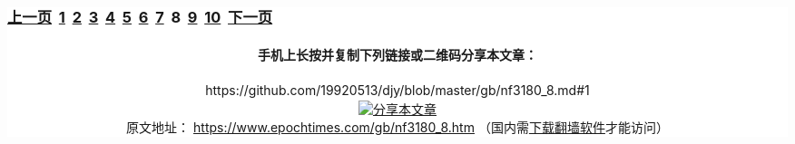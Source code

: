 <tr><td><h3><a href="https://github.com/19920513/djy/blob/master/gb/nf3180_7.md#1">上一页</a>&nbsp;&nbsp;<a href="https://github.com/19920513/djy/blob/master/gb/nf3180.md#1">1</a>&nbsp;&nbsp;<a href="https://github.com/19920513/djy/blob/master/gb/nf3180_2.md#1">2</a>&nbsp;&nbsp;<a href="https://github.com/19920513/djy/blob/master/gb/nf3180_3.md#1">3</a>&nbsp;&nbsp;<a href="https://github.com/19920513/djy/blob/master/gb/nf3180_4.md#1">4</a>&nbsp;&nbsp;<a href="https://github.com/19920513/djy/blob/master/gb/nf3180_5.md#1">5</a>&nbsp;&nbsp;<a href="https://github.com/19920513/djy/blob/master/gb/nf3180_6.md#1">6</a>&nbsp;&nbsp;<a href="https://github.com/19920513/djy/blob/master/gb/nf3180_7.md#1">7</a>&nbsp;&nbsp;8&nbsp;&nbsp;<a href="https://github.com/19920513/djy/blob/master/gb/nf3180_9.md#1">9</a>&nbsp;&nbsp;<a href="https://github.com/19920513/djy/blob/master/gb/nf3180_10.md#1">10</a>&nbsp;&nbsp;<a href="https://github.com/19920513/djy/blob/master/gb/nf3180_9.md#1">下一页</a></h3></td></tr>
</table><div align="center"><h4>手机上长按并复制下列链接或二维码分享本文章：</h4>https://github.com/19920513/djy/blob/master/gb/nf3180_8.md#1<br><a href="https://github.com/19920513/djy/blob/master/gb/nf3180_8.md#1"><img src="https://chart.apis.google.com/chart?cht=qr&chs=240x240&choe=UTF-8&chld=M|2&chl=https://github.com/19920513/djy/blob/master/gb/nf3180_8.md%231" title="分享本文章"></a><br>原文地址： <a href="https://www.epochtimes.com/gb/nf3180_8.htm">https://www.epochtimes.com/gb/nf3180_8.htm</a>    （国内需<a href="https://github.com/19920513/www/blob/master/README.md#8">下载翻墙软件</a>才能访问）</div>
